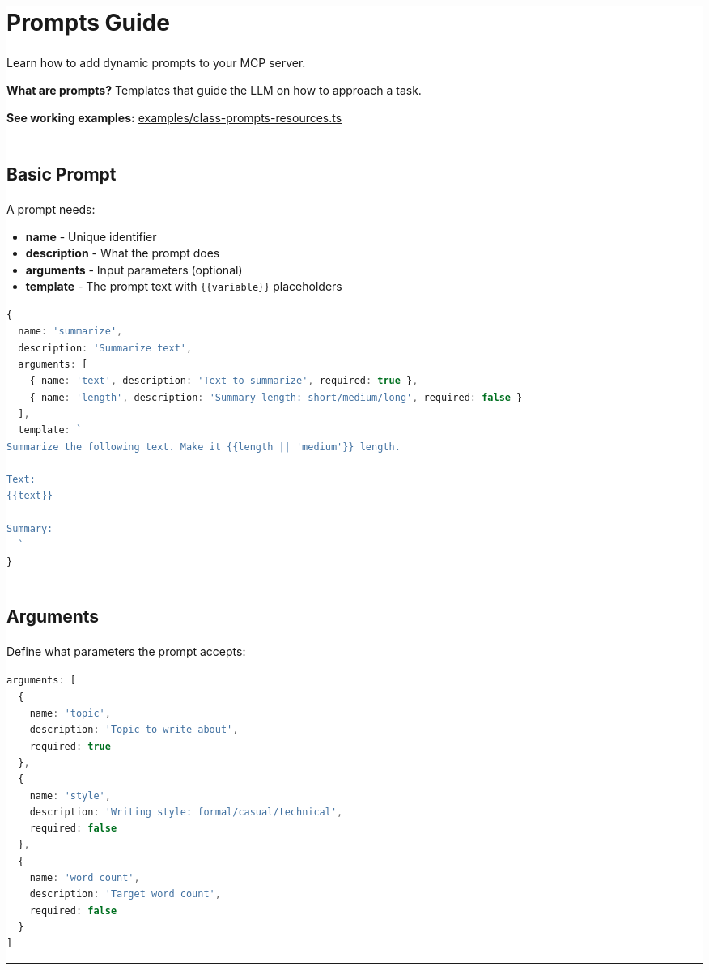 # Prompts Guide

Learn how to add dynamic prompts to your MCP server.

**What are prompts?** Templates that guide the LLM on how to approach a task.

**See working examples:** [examples/class-prompts-resources.ts](../../examples/class-prompts-resources.ts)

---

## Basic Prompt

A prompt needs:
- **name** - Unique identifier
- **description** - What the prompt does
- **arguments** - Input parameters (optional)
- **template** - The prompt text with `{{variable}}` placeholders

```typescript
{
  name: 'summarize',
  description: 'Summarize text',
  arguments: [
    { name: 'text', description: 'Text to summarize', required: true },
    { name: 'length', description: 'Summary length: short/medium/long', required: false }
  ],
  template: `
Summarize the following text. Make it {{length || 'medium'}} length.

Text:
{{text}}

Summary:
  `
}
```

---

## Arguments

Define what parameters the prompt accepts:

```typescript
arguments: [
  {
    name: 'topic',
    description: 'Topic to write about',
    required: true
  },
  {
    name: 'style',
    description: 'Writing style: formal/casual/technical',
    required: false
  },
  {
    name: 'word_count',
    description: 'Target word count',
    required: false
  }
]
```

---